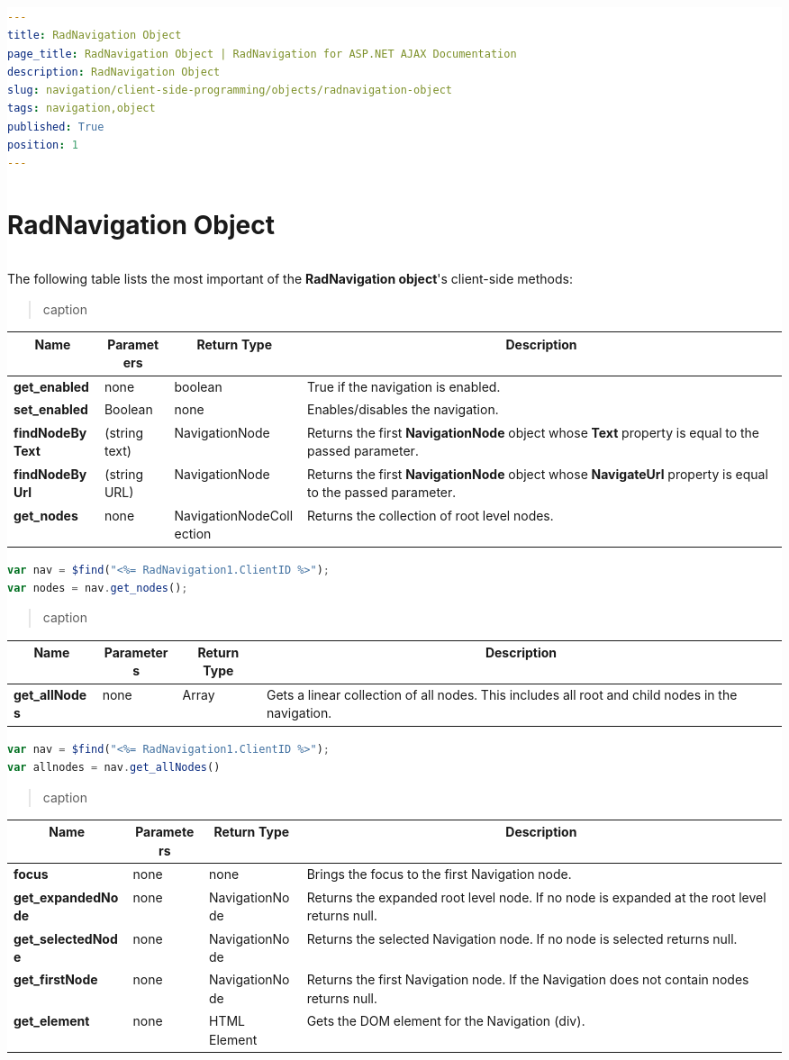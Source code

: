 ```yaml
---
title: RadNavigation Object
page_title: RadNavigation Object | RadNavigation for ASP.NET AJAX Documentation
description: RadNavigation Object
slug: navigation/client-side-programming/objects/radnavigation-object
tags: navigation,object
published: True
position: 1
---
```


# RadNavigation Object



## 

The following table lists the most important of the **RadNavigation object**'s client-side methods:


>caption  

| Name | Parameters | Return Type | Description |
| ------ | ------ | ------ | ------ |
| **get_enabled** |none|boolean|True if the navigation is enabled.|
| **set_enabled** |Boolean|none|Enables/disables the navigation.|
| **findNodeByText** |(string text)|NavigationNode|Returns the first **NavigationNode** object whose **Text** property is equal to the passed parameter.|
| **findNodeByUrl** |(string URL)|NavigationNode|Returns the first **NavigationNode** object whose **NavigateUrl** property is equal to the passed parameter.|
| **get_nodes** |none|NavigationNodeCollection|Returns the collection of root level nodes.|

````JavaScript
var nav = $find("<%= RadNavigation1.ClientID %>");
var nodes = nav.get_nodes();		
````


>caption  

| Name | Parameters | Return Type | Description |
| ------ | ------ | ------ | ------ |
|  **get_allNodes**  | none | Array | Gets a linear collection of all nodes. This includes all root and child nodes in the navigation. |


````JavaScript
var nav = $find("<%= RadNavigation1.ClientID %>");
var allnodes = nav.get_allNodes()	
````


>caption  

| Name | Parameters | Return Type | Description |
| ------ | ------ | ------ | ------ |
| **focus** |none|none|Brings the focus to the first Navigation node.|
| **get_expandedNode** |none|NavigationNode|Returns the expanded root level node. If no node is expanded at the root level returns null.|
| **get_selectedNode** |none|NavigationNode|Returns the selected Navigation node. If no node is selected returns null.|
| **get_firstNode** |none|NavigationNode|Returns the first Navigation node. If the Navigation does not contain nodes returns null.|
| **get_element** |none|HTML Element|Gets the DOM element for the Navigation (div).|
